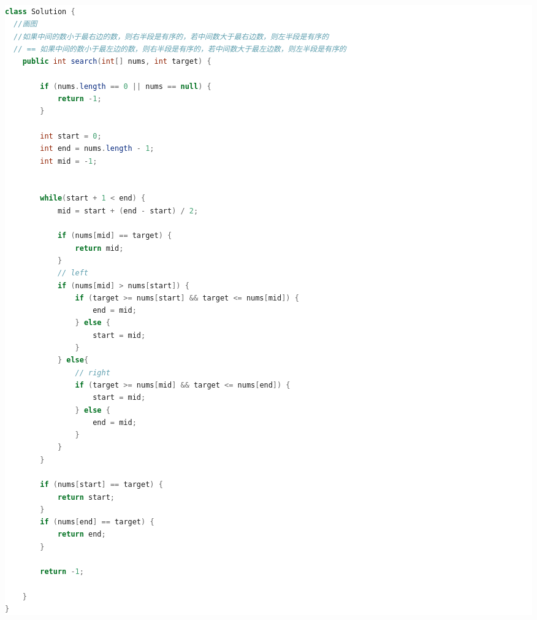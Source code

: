 ```java
class Solution {
  //画图
  //如果中间的数小于最右边的数，则右半段是有序的，若中间数大于最右边数，则左半段是有序的
  // == 如果中间的数小于最左边的数，则右半段是有序的，若中间数大于最左边数，则左半段是有序的
    public int search(int[] nums, int target) {
        
        if (nums.length == 0 || nums == null) {
            return -1;
        }
        
        int start = 0;
        int end = nums.length - 1;
        int mid = -1;
        
    
        while(start + 1 < end) {
            mid = start + (end - start) / 2;
            
            if (nums[mid] == target) {
                return mid;
            }
            // left
            if (nums[mid] > nums[start]) {
                if (target >= nums[start] && target <= nums[mid]) {
                    end = mid;
                } else {
                    start = mid;
                }
            } else{
                // right
                if (target >= nums[mid] && target <= nums[end]) {
                    start = mid;
                } else {
                    end = mid;
                }
            }
        }
        
        if (nums[start] == target) {
            return start;
        }
        if (nums[end] == target) {
            return end;
        }
        
        return -1;
        
    }
}
```
